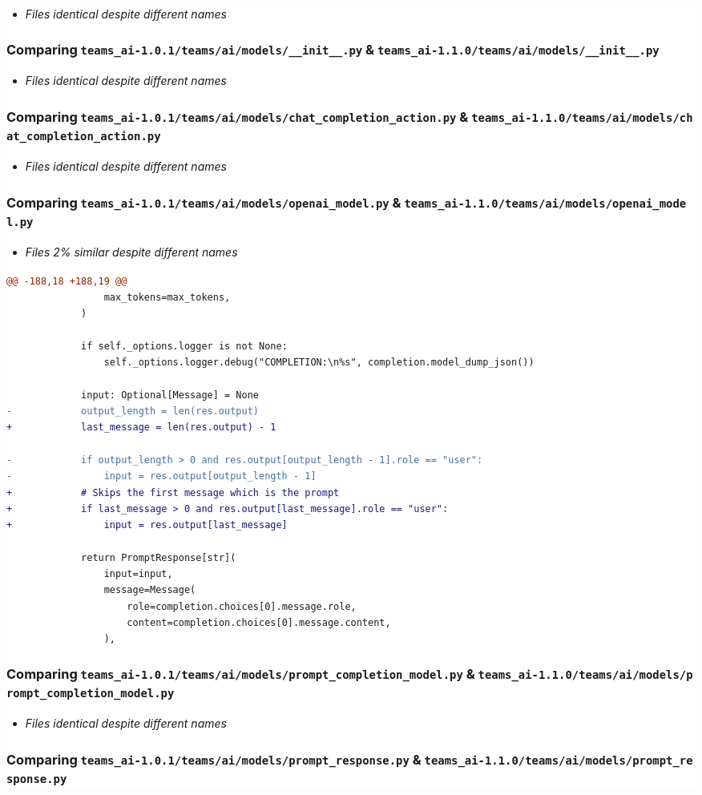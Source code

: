  * *Files identical despite different names*

### Comparing `teams_ai-1.0.1/teams/ai/models/__init__.py` & `teams_ai-1.1.0/teams/ai/models/__init__.py`

 * *Files identical despite different names*

### Comparing `teams_ai-1.0.1/teams/ai/models/chat_completion_action.py` & `teams_ai-1.1.0/teams/ai/models/chat_completion_action.py`

 * *Files identical despite different names*

### Comparing `teams_ai-1.0.1/teams/ai/models/openai_model.py` & `teams_ai-1.1.0/teams/ai/models/openai_model.py`

 * *Files 2% similar despite different names*

```diff
@@ -188,18 +188,19 @@
                 max_tokens=max_tokens,
             )
 
             if self._options.logger is not None:
                 self._options.logger.debug("COMPLETION:\n%s", completion.model_dump_json())
 
             input: Optional[Message] = None
-            output_length = len(res.output)
+            last_message = len(res.output) - 1
 
-            if output_length > 0 and res.output[output_length - 1].role == "user":
-                input = res.output[output_length - 1]
+            # Skips the first message which is the prompt
+            if last_message > 0 and res.output[last_message].role == "user":
+                input = res.output[last_message]
 
             return PromptResponse[str](
                 input=input,
                 message=Message(
                     role=completion.choices[0].message.role,
                     content=completion.choices[0].message.content,
                 ),
```

### Comparing `teams_ai-1.0.1/teams/ai/models/prompt_completion_model.py` & `teams_ai-1.1.0/teams/ai/models/prompt_completion_model.py`

 * *Files identical despite different names*

### Comparing `teams_ai-1.0.1/teams/ai/models/prompt_response.py` & `teams_ai-1.1.0/teams/ai/models/prompt_response.py`
